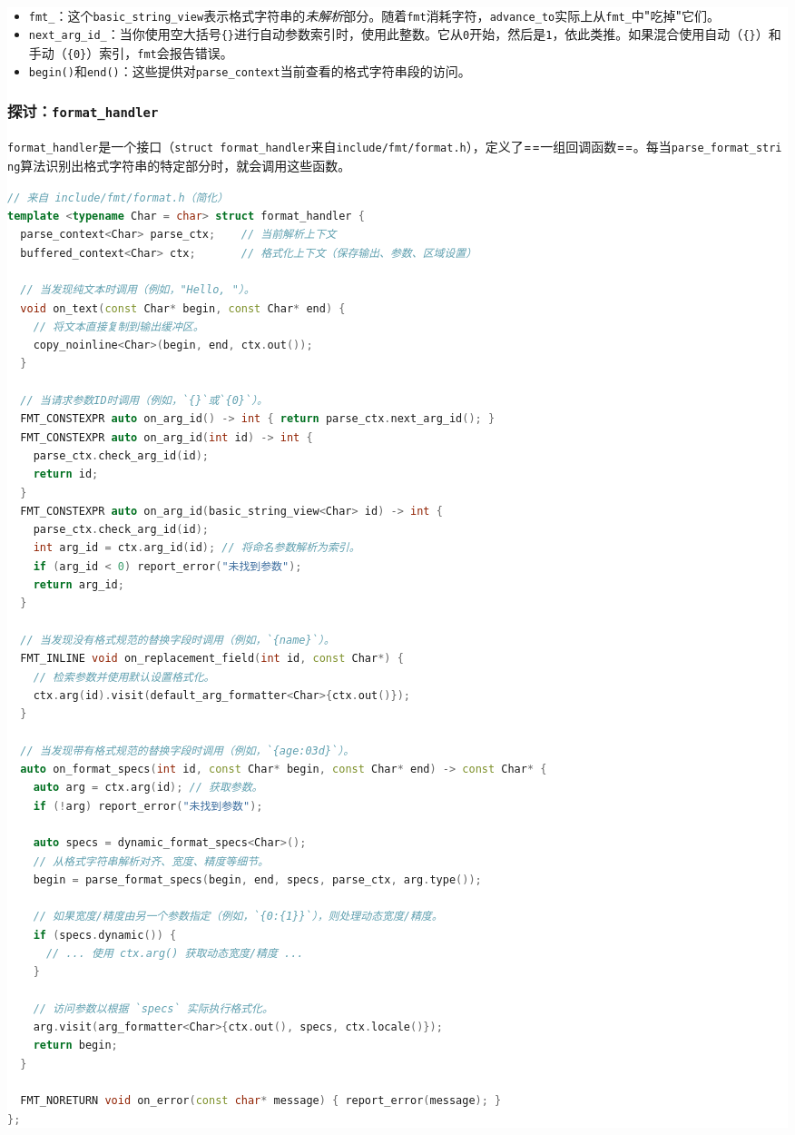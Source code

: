 *   `fmt_`：这个`basic_string_view`表示格式字符串的*未解析*部分。随着`fmt`消耗字符，`advance_to`实际上从`fmt_`中"吃掉"它们。
*   `next_arg_id_`：当你使用空大括号`{}`进行自动参数索引时，使用此整数。它从`0`开始，然后是`1`，依此类推。如果混合使用自动（`{}`）和手动（`{0}`）索引，`fmt`会报告错误。
*   `begin()`和`end()`：这些提供对`parse_context`当前查看的格式字符串段的访问。

### 探讨：`format_handler`

`format_handler`是一个接口（`struct format_handler`来自`include/fmt/format.h`），定义了==一组回调函数==。每当`parse_format_string`算法识别出格式字符串的特定部分时，就会调用这些函数。

```cpp
// 来自 include/fmt/format.h（简化）
template <typename Char = char> struct format_handler {
  parse_context<Char> parse_ctx;    // 当前解析上下文
  buffered_context<Char> ctx;       // 格式化上下文（保存输出、参数、区域设置）

  // 当发现纯文本时调用（例如，"Hello, "）。
  void on_text(const Char* begin, const Char* end) {
    // 将文本直接复制到输出缓冲区。
    copy_noinline<Char>(begin, end, ctx.out());
  }

  // 当请求参数ID时调用（例如，`{}`或`{0}`）。
  FMT_CONSTEXPR auto on_arg_id() -> int { return parse_ctx.next_arg_id(); }
  FMT_CONSTEXPR auto on_arg_id(int id) -> int {
    parse_ctx.check_arg_id(id);
    return id;
  }
  FMT_CONSTEXPR auto on_arg_id(basic_string_view<Char> id) -> int {
    parse_ctx.check_arg_id(id);
    int arg_id = ctx.arg_id(id); // 将命名参数解析为索引。
    if (arg_id < 0) report_error("未找到参数");
    return arg_id;
  }

  // 当发现没有格式规范的替换字段时调用（例如，`{name}`）。
  FMT_INLINE void on_replacement_field(int id, const Char*) {
    // 检索参数并使用默认设置格式化。
    ctx.arg(id).visit(default_arg_formatter<Char>{ctx.out()});
  }

  // 当发现带有格式规范的替换字段时调用（例如，`{age:03d}`）。
  auto on_format_specs(int id, const Char* begin, const Char* end) -> const Char* {
    auto arg = ctx.arg(id); // 获取参数。
    if (!arg) report_error("未找到参数");

    auto specs = dynamic_format_specs<Char>();
    // 从格式字符串解析对齐、宽度、精度等细节。
    begin = parse_format_specs(begin, end, specs, parse_ctx, arg.type());

    // 如果宽度/精度由另一个参数指定（例如，`{0:{1}}`），则处理动态宽度/精度。
    if (specs.dynamic()) {
      // ... 使用 ctx.arg() 获取动态宽度/精度 ...
    }

    // 访问参数以根据 `specs` 实际执行格式化。
    arg.visit(arg_formatter<Char>{ctx.out(), specs, ctx.locale()});
    return begin;
  }

  FMT_NORETURN void on_error(const char* message) { report_error(message); }
};
```
